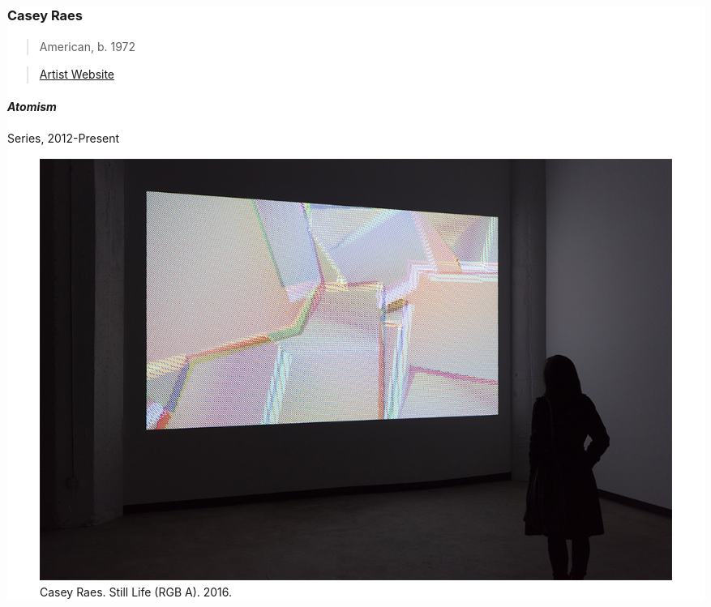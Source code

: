 ### Casey Raes
> American, b. 1972

> [Artist Website](https://reas.com/)

#### *Atomism*

Series, 2012-Present

<figure> <img src = "../assets/images/code_01_raes_01.jpg"><figcaption> Casey Raes. Still Life (RGB A). 2016.</figcaption> </figure>
